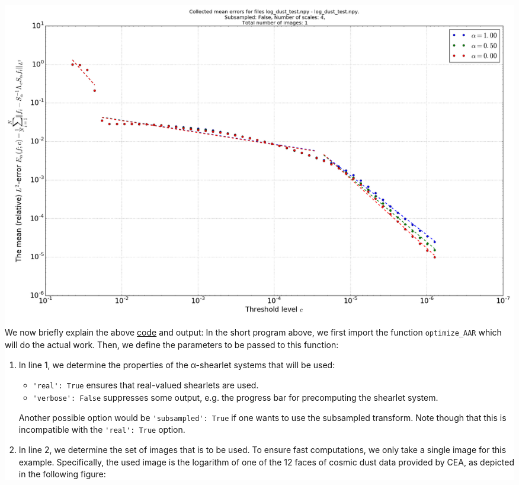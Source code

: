 <img src="./AAR_dust_example_plot.png" style="width: 900px;"/>
</p>


We now briefly explain the above [code](#aar-session) and output:
In the short program above, we first import the function `optimize_AAR` which will do the actual work.
Then, we define the parameters to be passed to this function:
1. In line 1, we determine the properties of the α-shearlet systems that will be used:
    * `'real': True` ensures that real-valued shearlets are used.
    * `'verbose': False` suppresses some output, e.g. the progress bar for precomputing the shearlet system.

    Another possible option would be `'subsampled': True` if one wants to use the subsampled transform. Note though
    that this is incompatible with the `'real': True` option.

2. In line 2, we determine the set of images that is to be used. To ensure fast computations, we only take
   a single image for this example. Specifically, the used image is the logarithm of one of the 12 faces of cosmic
   dust data provided by CEA, as depicted in the following figure:
   <p style="text-align: center;">
   <a name="log-dust-image"></a>